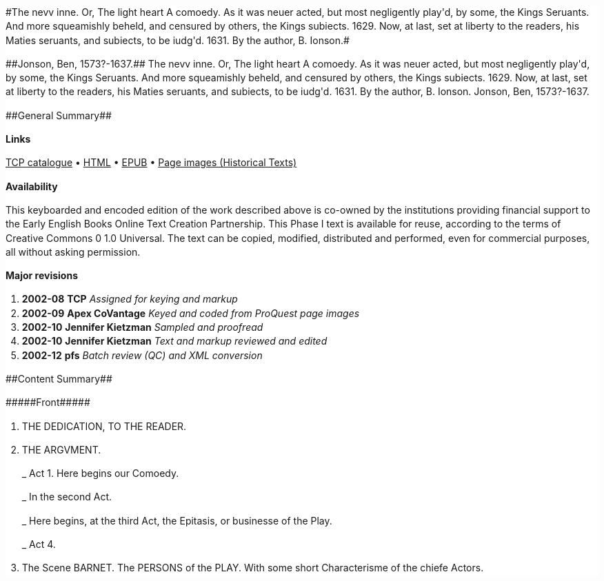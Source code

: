 #The nevv inne. Or, The light heart A comoedy. As it was neuer acted, but most negligently play'd, by some, the Kings Seruants. And more squeamishly beheld, and censured by others, the Kings subiects. 1629. Now, at last, set at liberty to the readers, his Maties seruants, and subiects, to be iudg'd. 1631. By the author, B. Ionson.#

##Jonson, Ben, 1573?-1637.##
The nevv inne. Or, The light heart A comoedy. As it was neuer acted, but most negligently play'd, by some, the Kings Seruants. And more squeamishly beheld, and censured by others, the Kings subiects. 1629. Now, at last, set at liberty to the readers, his Maties seruants, and subiects, to be iudg'd. 1631. By the author, B. Ionson.
Jonson, Ben, 1573?-1637.

##General Summary##

**Links**

[TCP catalogue](http://www.ota.ox.ac.uk/tcp/)  • 
[HTML](http://tei.it.ox.ac.uk/tcp/Texts-HTML/free/A04/A04658.html)  • 
[EPUB](http://tei.it.ox.ac.uk/tcp/Texts-EPUB/free/A04/A04658.epub) • 
[Page images (Historical Texts)](https://data.historicaltexts.jisc.ac.uk/view?pubId=eebo-99844887e&pageId=eebo-99844887e-9739-1)

**Availability**

This keyboarded and encoded edition of the
	       work described above is co-owned by the institutions
	       providing financial support to the Early English Books
	       Online Text Creation Partnership. This Phase I text is
	       available for reuse, according to the terms of Creative
	       Commons 0 1.0 Universal. The text can be copied,
	       modified, distributed and performed, even for
	       commercial purposes, all without asking permission.

**Major revisions**

1. __2002-08__ __TCP__ *Assigned for keying and markup*
1. __2002-09__ __Apex CoVantage__ *Keyed and coded from ProQuest page images*
1. __2002-10__ __Jennifer Kietzman__ *Sampled and proofread*
1. __2002-10__ __Jennifer Kietzman__ *Text and markup reviewed and edited*
1. __2002-12__ __pfs__ *Batch review (QC) and XML conversion*

##Content Summary##

#####Front#####

1. THE DEDICATION, TO THE READER.

1. THE ARGVMENT.

    _ Act 1. Here begins our Comoedy.

    _ In the second Act.

    _ Here begins, at the third Act, the Epitasis, or businesse of the Play.

    _ Act 4.

1. The Scene BARNET. The PERSONS of the PLAY. With some short Characterisme of the chiefe Actors.
